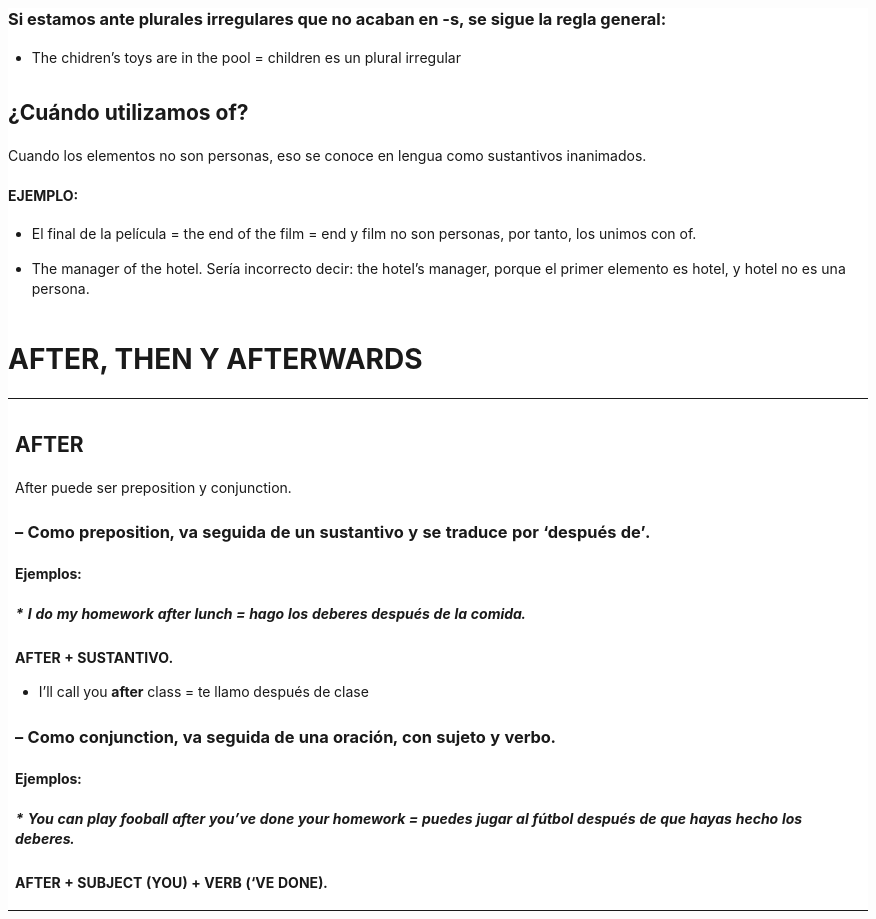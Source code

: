 ### Si estamos ante plurales irregulares que no acaban en -s, se sigue la regla general:

* The chidren’s toys are in the pool = children es un plural irregular

## ¿Cuándo utilizamos of?

Cuando los elementos no son personas, eso se conoce en lengua como sustantivos inanimados.

#### EJEMPLO:

* El final de la película = the end of the film = end y film no son personas, por tanto, los unimos con of.

* The manager of the hotel. Sería incorrecto decir: the hotel’s manager, porque el primer elemento es hotel, y hotel no es una persona.

# AFTER, THEN Y AFTERWARDS

<table>

<tbody>

<tr>

<td>

## AFTER

After puede ser preposition y conjunction.

### – Como preposition, va seguida de un sustantivo y se traduce por ‘después de’.

#### Ejemplos:

##### * I do my homework after lunch = hago los deberes después de la comida.

**AFTER + SUSTANTIVO.**

* I’ll call you **after** class = te llamo después de clase

### – Como conjunction, va seguida de una oración, con sujeto y verbo.

#### Ejemplos:

##### * You can play fooball after you’ve done your homework = puedes jugar al fútbol después de que hayas hecho los deberes.

**AFTER + SUBJECT (YOU) + VERB (‘VE DONE).**

